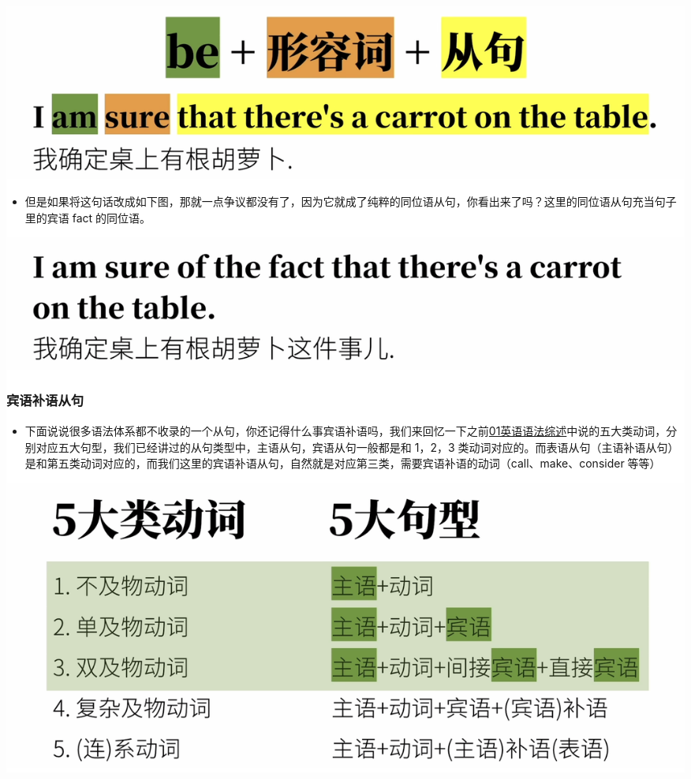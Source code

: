 ![](image/Pasted%20image%2020220828141238.png)

- 但是如果将这句话改成如下图，那就一点争议都没有了，因为它就成了纯粹的同位语从句，你看出来了吗？这里的同位语从句充当句子里的宾语 fact 的同位语。

![](image/Pasted%20image%2020220828141552.png)

### 宾语补语从句

- 下面说说很多语法体系都不收录的一个从句，你还记得什么事宾语补语吗，我们来回忆一下之前[01英语语法综述](01英语语法综述.md)中说的五大类动词，分别对应五大句型，我们已经讲过的从句类型中，主语从句，宾语从句一般都是和 1，2，3 类动词对应的。而表语从句（主语补语从句）是和第五类动词对应的，而我们这里的宾语补语从句，自然就是对应第三类，需要宾语补语的动词（call、make、consider 等等）

![](image/Pasted%20image%2020220828143428.png)
